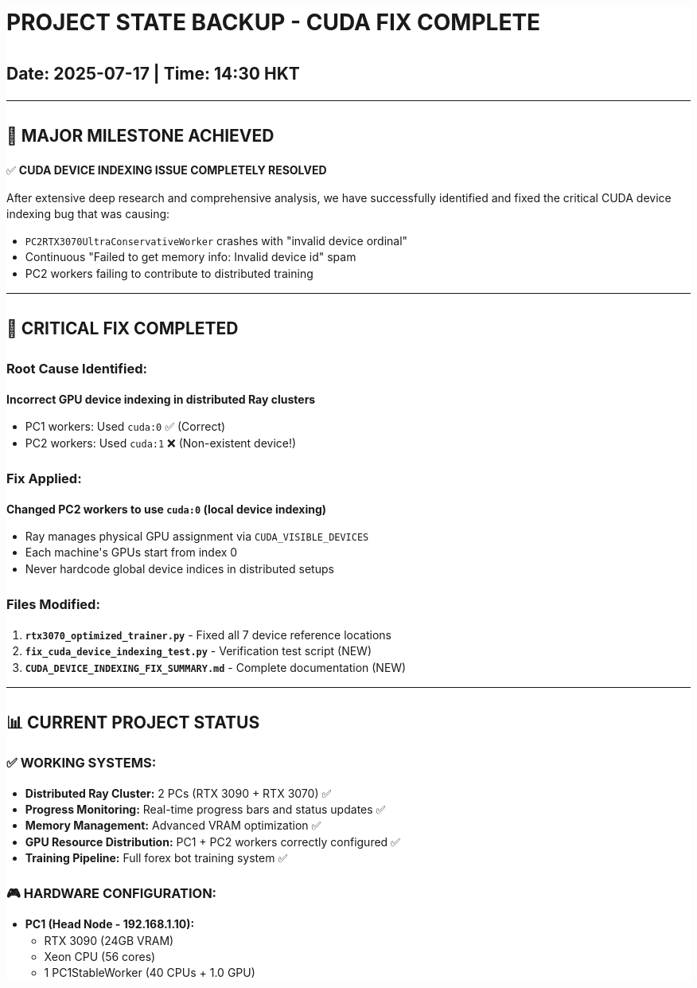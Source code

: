# PROJECT STATE BACKUP - CUDA FIX COMPLETE
## Date: 2025-07-17 | Time: 14:30 HKT

---

## 🎯 **MAJOR MILESTONE ACHIEVED**
✅ **CUDA DEVICE INDEXING ISSUE COMPLETELY RESOLVED**

After extensive deep research and comprehensive analysis, we have successfully identified and fixed the critical CUDA device indexing bug that was causing:
- `PC2RTX3070UltraConservativeWorker` crashes with "invalid device ordinal"
- Continuous "Failed to get memory info: Invalid device id" spam
- PC2 workers failing to contribute to distributed training

---

## 🔧 **CRITICAL FIX COMPLETED**

### Root Cause Identified:
**Incorrect GPU device indexing in distributed Ray clusters**
- PC1 workers: Used `cuda:0` ✅ (Correct)
- PC2 workers: Used `cuda:1` ❌ (Non-existent device!)

### Fix Applied:
**Changed PC2 workers to use `cuda:0` (local device indexing)**
- Ray manages physical GPU assignment via `CUDA_VISIBLE_DEVICES`
- Each machine's GPUs start from index 0
- Never hardcode global device indices in distributed setups

### Files Modified:
1. **`rtx3070_optimized_trainer.py`** - Fixed all 7 device reference locations
2. **`fix_cuda_device_indexing_test.py`** - Verification test script (NEW)
3. **`CUDA_DEVICE_INDEXING_FIX_SUMMARY.md`** - Complete documentation (NEW)

---

## 📊 **CURRENT PROJECT STATUS**

### ✅ **WORKING SYSTEMS:**
- **Distributed Ray Cluster:** 2 PCs (RTX 3090 + RTX 3070) ✅
- **Progress Monitoring:** Real-time progress bars and status updates ✅
- **Memory Management:** Advanced VRAM optimization ✅
- **GPU Resource Distribution:** PC1 + PC2 workers correctly configured ✅
- **Training Pipeline:** Full forex bot training system ✅

### 🎮 **HARDWARE CONFIGURATION:**
- **PC1 (Head Node - 192.168.1.10):** 
  - RTX 3090 (24GB VRAM)
  - Xeon CPU (56 cores)
  - 1 PC1StableWorker (40 CPUs + 1.0 GPU)
  
